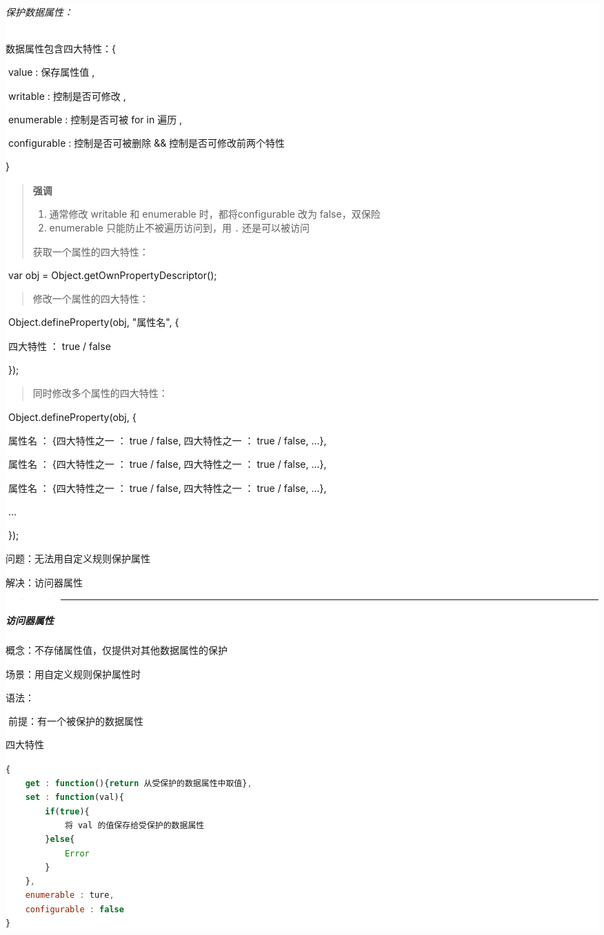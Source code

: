 ###### 保护数据属性：

数据属性包含四大特性：{

​	value : 保存属性值 ,

​	writable : 控制是否可修改 , 

​	enumerable : 控制是否可被 for in 遍历 , 

​	configurable : 控制是否可被删除 && 控制是否可修改前两个特性

}

> **强调**
>
> 1. 通常修改 writable 和 enumerable 时，都将configurable 改为 false，双保险
> 2. enumerable 只能防止不被遍历访问到，用 `.` 还是可以被访问
>
> 获取一个属性的四大特性：

​	var obj = Object.getOwnPropertyDescriptor();

> 修改一个属性的四大特性：

​	Object.defineProperty(obj, "属性名", {

​		四大特性 ： true / false

​	});

> 同时修改多个属性的四大特性：

​	Object.defineProperty(obj, {

​		属性名 ： {四大特性之一 ： true / false, 四大特性之一 ： true / false, ...},

​		属性名 ： {四大特性之一 ： true / false, 四大特性之一 ： true / false, ...},

​		属性名 ： {四大特性之一 ： true / false, 四大特性之一 ： true / false, ...},

​		...

​	});

问题：无法用自定义规则保护属性

解决：访问器属性

> > ------

##### 访问器属性

概念：不存储属性值，仅提供对其他数据属性的保护

场景：用自定义规则保护属性时

语法：

​	前提：有一个被保护的数据属性

四大特性

```js
{
	get : function(){return 从受保护的数据属性中取值},
	set : function(val){
		if(true){
			将 val 的值保存给受保护的数据属性
		}else{
			Error
		}
	},
	enumerable : ture,
	configurable : false
}
```